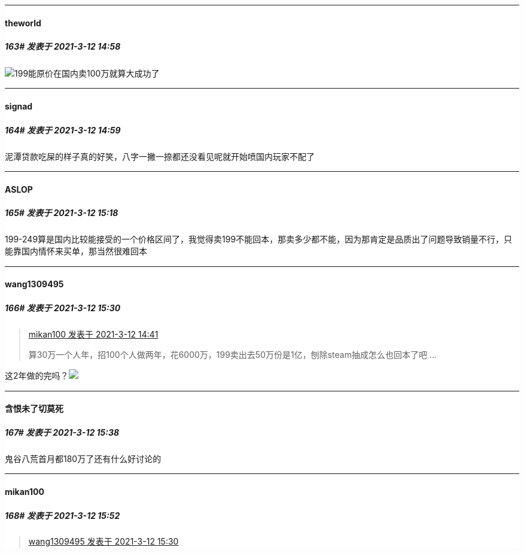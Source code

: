 
*****

####  theworld  
##### 163#       发表于 2021-3-12 14:58


<img src="https://static.saraba1st.com/image/smiley/face2017/009.gif" referrerpolicy="no-referrer">199能原价在国内卖100万就算大成功了


*****

####  signad  
##### 164#       发表于 2021-3-12 14:59


泥潭贷款吃屎的样子真的好笑，八字一撇一捺都还没看见呢就开始喷国内玩家不配了


*****

####  ASLOP  
##### 165#       发表于 2021-3-12 15:18


199-249算是国内比较能接受的一个价格区间了，我觉得卖199不能回本，那卖多少都不能，因为那肯定是品质出了问题导致销量不行，只能靠国内情怀来买单，那当然很难回本


*****

####  wang1309495  
##### 166#       发表于 2021-3-12 15:30


<blockquote><a href="httphttps://bbs.saraba1st.com/2b/forum.php?mod=redirect&amp;goto=findpost&amp;pid=50600851&amp;ptid=1992567" target="_blank">mikan100 发表于 2021-3-12 14:41</a>

算30万一个人年，招100个人做两年，花6000万，199卖出去50万份是1亿，刨除steam抽成怎么也回本了吧 ...</blockquote>
这2年做的完吗？<img src="https://static.saraba1st.com/image/smiley/face2017/004.gif" referrerpolicy="no-referrer">


*****

####  含恨未了切莫死  
##### 167#       发表于 2021-3-12 15:38


鬼谷八荒首月都180万了还有什么好讨论的


*****

####  mikan100  
##### 168#       发表于 2021-3-12 15:52


<blockquote><a href="httphttps://bbs.saraba1st.com/2b/forum.php?mod=redirect&amp;goto=findpost&amp;pid=50601371&amp;ptid=1992567" target="_blank">wang1309495 发表于 2021-3-12 15:30</a>
